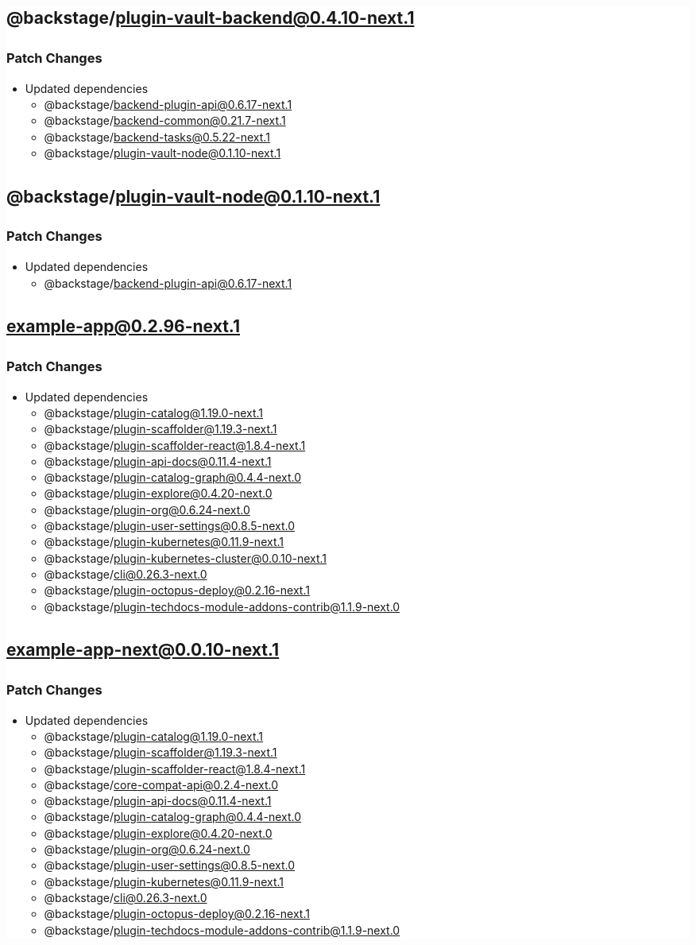 ## @backstage/plugin-vault-backend@0.4.10-next.1

### Patch Changes

- Updated dependencies
  - @backstage/backend-plugin-api@0.6.17-next.1
  - @backstage/backend-common@0.21.7-next.1
  - @backstage/backend-tasks@0.5.22-next.1
  - @backstage/plugin-vault-node@0.1.10-next.1

## @backstage/plugin-vault-node@0.1.10-next.1

### Patch Changes

- Updated dependencies
  - @backstage/backend-plugin-api@0.6.17-next.1

## example-app@0.2.96-next.1

### Patch Changes

- Updated dependencies
  - @backstage/plugin-catalog@1.19.0-next.1
  - @backstage/plugin-scaffolder@1.19.3-next.1
  - @backstage/plugin-scaffolder-react@1.8.4-next.1
  - @backstage/plugin-api-docs@0.11.4-next.1
  - @backstage/plugin-catalog-graph@0.4.4-next.0
  - @backstage/plugin-explore@0.4.20-next.0
  - @backstage/plugin-org@0.6.24-next.0
  - @backstage/plugin-user-settings@0.8.5-next.0
  - @backstage/plugin-kubernetes@0.11.9-next.1
  - @backstage/plugin-kubernetes-cluster@0.0.10-next.1
  - @backstage/cli@0.26.3-next.0
  - @backstage/plugin-octopus-deploy@0.2.16-next.1
  - @backstage/plugin-techdocs-module-addons-contrib@1.1.9-next.0

## example-app-next@0.0.10-next.1

### Patch Changes

- Updated dependencies
  - @backstage/plugin-catalog@1.19.0-next.1
  - @backstage/plugin-scaffolder@1.19.3-next.1
  - @backstage/plugin-scaffolder-react@1.8.4-next.1
  - @backstage/core-compat-api@0.2.4-next.0
  - @backstage/plugin-api-docs@0.11.4-next.1
  - @backstage/plugin-catalog-graph@0.4.4-next.0
  - @backstage/plugin-explore@0.4.20-next.0
  - @backstage/plugin-org@0.6.24-next.0
  - @backstage/plugin-user-settings@0.8.5-next.0
  - @backstage/plugin-kubernetes@0.11.9-next.1
  - @backstage/cli@0.26.3-next.0
  - @backstage/plugin-octopus-deploy@0.2.16-next.1
  - @backstage/plugin-techdocs-module-addons-contrib@1.1.9-next.0
